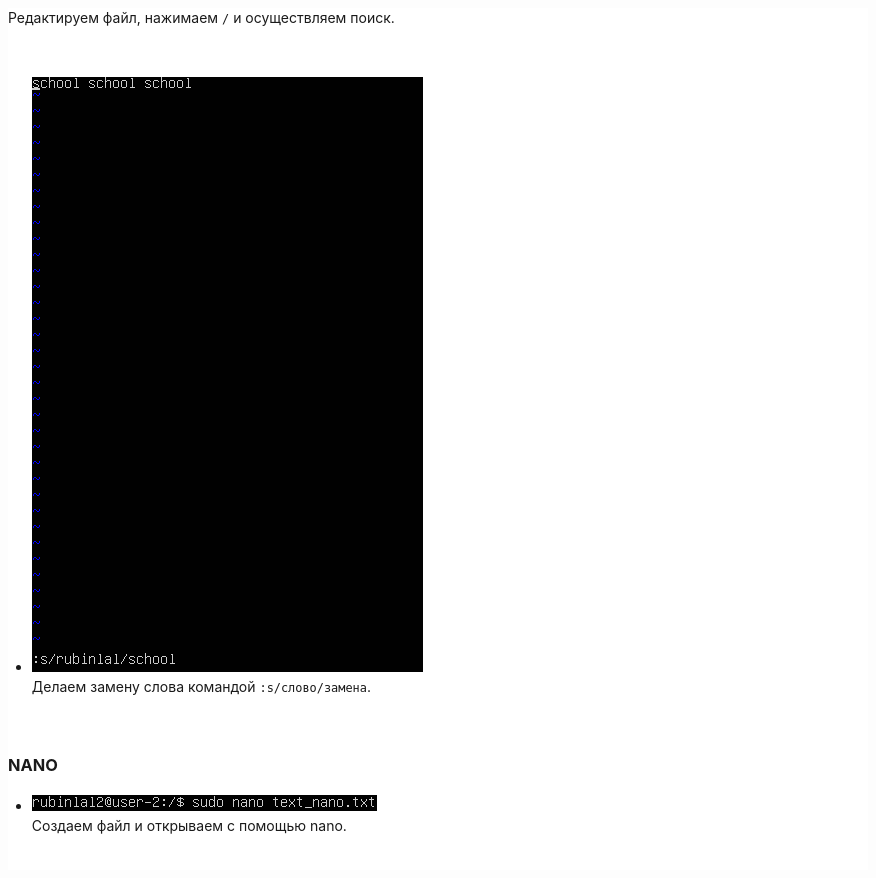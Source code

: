 Редактируем файл, нажимаем `/` и осуществляем поиск.

<br>

- ![](images/7-5.png)  
Делаем замену слова командой `:s/слово/замена`.

<br>

### NANO

- ![](images/7-6.png)  
Создаем файл и открываем с помощью nano.

<br>
